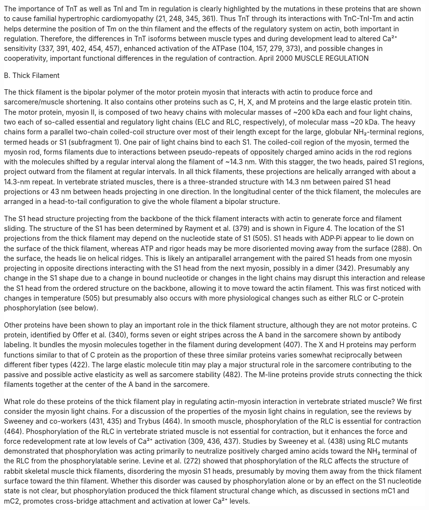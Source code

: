 The importance of TnT as well as TnI and Tm in regulation is clearly highlighted by the mutations in these proteins that are shown to cause familial hypertrophic cardiomyopathy (21, 248, 345, 361). Thus TnT through its interactions with TnC-TnI-Tm and actin helps determine the position of Tm on the thin filament and the effects of the regulatory system on actin, both important in regulation. Therefore, the differences in TnT isoforms between muscle types and during development lead to altered Ca²⁺ sensitivity (337, 391, 402, 454, 457), enhanced activation of the ATPase (104, 157, 279, 373), and possible changes in cooperativity, important functional differences in the regulation of contraction.
April 2000                                                                 MUSCLE REGULATION

B. Thick Filament

The thick filament is the bipolar polymer of the motor protein myosin that interacts with actin to produce force and sarcomere/muscle shortening. It also contains other proteins such as C, H, X, and M proteins and the large elastic protein titin. The motor protein, myosin II, is composed of two heavy chains with molecular masses of ~200 kDa each and four light chains, two each of so-called essential and regulatory light chains (ELC and RLC, respectively), of molecular mass ~20 kDa. The heavy chains form a parallel two-chain coiled-coil structure over most of their length except for the large, globular NH₂-terminal regions, termed heads or S1 (subfragment 1). One pair of light chains bind to each S1. The coiled-coil region of the myosin, termed the myosin rod, forms filaments due to interactions between pseudo-repeats of oppositely charged amino acids in the rod regions with the molecules shifted by a regular interval along the filament of ~14.3 nm. With this stagger, the two heads, paired S1 regions, project outward from the filament at regular intervals. In all thick filaments, these projections are helically arranged with about a 14.3-nm repeat. In vertebrate striated muscles, there is a three-stranded structure with 14.3 nm between paired S1 head projections or 43 nm between heads projecting in one direction. In the longitudinal center of the thick filament, the molecules are arranged in a head-to-tail configuration to give the whole filament a bipolar structure.

The S1 head structure projecting from the backbone of the thick filament interacts with actin to generate force and filament sliding. The structure of the S1 has been determined by Rayment et al. (379) and is shown in Figure 4. The location of the S1 projections from the thick filament may depend on the nucleotide state of S1 (505). S1 heads with ADP·Pi appear to lie down on the surface of the thick filament, whereas ATP and rigor heads may be more disoriented moving away from the surface (288). On the surface, the heads lie on helical ridges. This is likely an antiparallel arrangement with the paired S1 heads from one myosin projecting in opposite directions interacting with the S1 head from the next myosin, possibly in a dimer (342). Presumably any change in the S1 shape due to a change in bound nucleotide or changes in the light chains may disrupt this interaction and release the S1 head from the ordered structure on the backbone, allowing it to move toward the actin filament. This was first noticed with changes in temperature (505) but presumably also occurs with more physiological changes such as either RLC or C-protein phosphorylation (see below).

Other proteins have been shown to play an important role in the thick filament structure, although they are not motor proteins. C protein, identified by Offer et al. (340), forms seven or eight stripes across the A band in the sarcomere shown by antibody labeling. It bundles the myosin molecules together in the filament during development (407). The X and H proteins may perform functions similar to that of C protein as the proportion of these three similar proteins varies somewhat reciprocally between different fiber types (422). The large elastic molecule titin may play a major structural role in the sarcomere contributing to the passive and possible active elasticity as well as sarcomere stability (482). The M-line proteins provide struts connecting the thick filaments together at the center of the A band in the sarcomere.

What role do these proteins of the thick filament play in regulating actin-myosin interaction in vertebrate striated muscle? We first consider the myosin light chains. For a discussion of the properties of the myosin light chains in regulation, see the reviews by Sweeney and co-workers (431, 435) and Trybus (464). In smooth muscle, phosphorylation of the RLC is essential for contraction (464). Phosphorylation of the RLC in vertebrate striated muscle is not essential for contraction, but it enhances the force and force redevelopment rate at low levels of Ca²⁺ activation (309, 436, 437). Studies by Sweeney et al. (438) using RLC mutants demonstrated that phosphorylation was acting primarily to neutralize positively charged amino acids toward the NH₂ terminal of the RLC from the phosphorylatable serine. Levine et al. (272) showed that phosphorylation of the RLC affects the structure of rabbit skeletal muscle thick filaments, disordering the myosin S1 heads, presumably by moving them away from the thick filament surface toward the thin filament. Whether this disorder was caused by phosphorylation alone or by an effect on the S1 nucleotide state is not clear, but phosphorylation produced the thick filament structural change which, as discussed in sections mC1 and mC2, promotes cross-bridge attachment and activation at lower Ca²⁺ levels.
